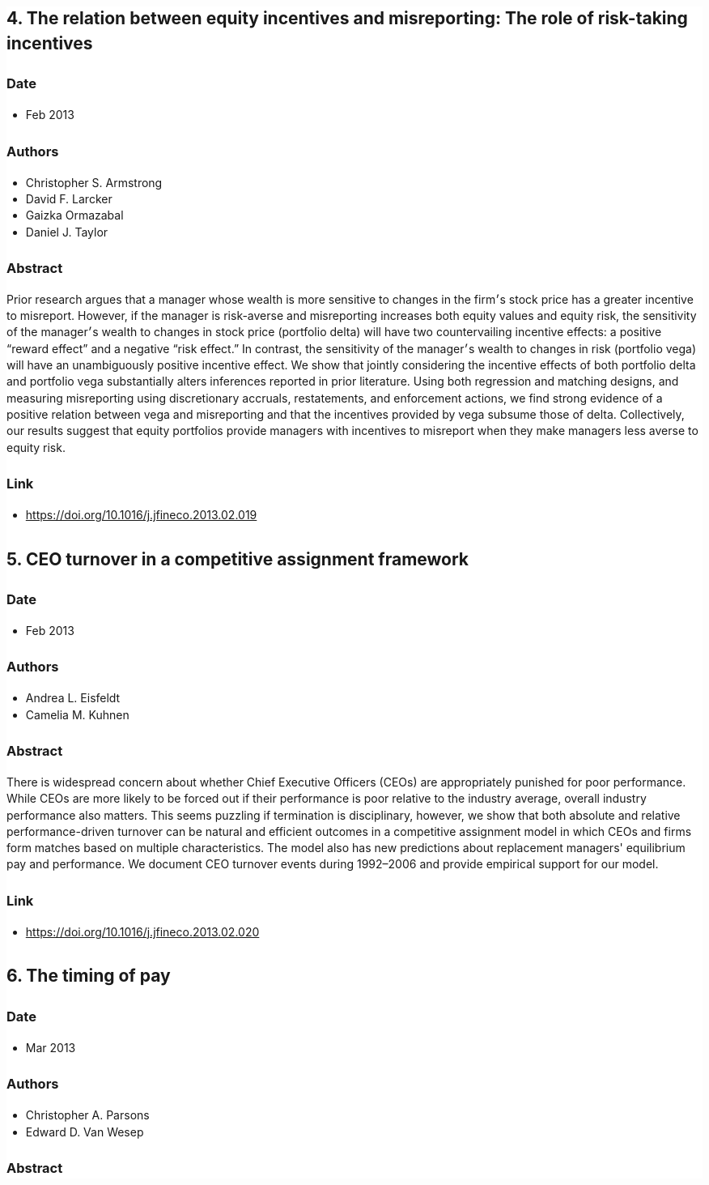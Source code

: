 ## 4. The relation between equity incentives and misreporting: The role of risk-taking incentives
### Date
- Feb 2013
### Authors
- Christopher S. Armstrong
- David F. Larcker
- Gaizka Ormazabal
- Daniel J. Taylor
### Abstract
Prior research argues that a manager whose wealth is more sensitive to changes in the firm׳s stock price has a greater incentive to misreport. However, if the manager is risk-averse and misreporting increases both equity values and equity risk, the sensitivity of the manager׳s wealth to changes in stock price (portfolio delta) will have two countervailing incentive effects: a positive “reward effect” and a negative “risk effect.” In contrast, the sensitivity of the manager׳s wealth to changes in risk (portfolio vega) will have an unambiguously positive incentive effect. We show that jointly considering the incentive effects of both portfolio delta and portfolio vega substantially alters inferences reported in prior literature. Using both regression and matching designs, and measuring misreporting using discretionary accruals, restatements, and enforcement actions, we find strong evidence of a positive relation between vega and misreporting and that the incentives provided by vega subsume those of delta. Collectively, our results suggest that equity portfolios provide managers with incentives to misreport when they make managers less averse to equity risk.
### Link
- https://doi.org/10.1016/j.jfineco.2013.02.019

## 5. CEO turnover in a competitive assignment framework
### Date
- Feb 2013
### Authors
- Andrea L. Eisfeldt
- Camelia M. Kuhnen
### Abstract
There is widespread concern about whether Chief Executive Officers (CEOs) are appropriately punished for poor performance. While CEOs are more likely to be forced out if their performance is poor relative to the industry average, overall industry performance also matters. This seems puzzling if termination is disciplinary, however, we show that both absolute and relative performance-driven turnover can be natural and efficient outcomes in a competitive assignment model in which CEOs and firms form matches based on multiple characteristics. The model also has new predictions about replacement managers' equilibrium pay and performance. We document CEO turnover events during 1992–2006 and provide empirical support for our model.
### Link
- https://doi.org/10.1016/j.jfineco.2013.02.020

## 6. The timing of pay
### Date
- Mar 2013
### Authors
- Christopher A. Parsons
- Edward D. Van Wesep
### Abstract